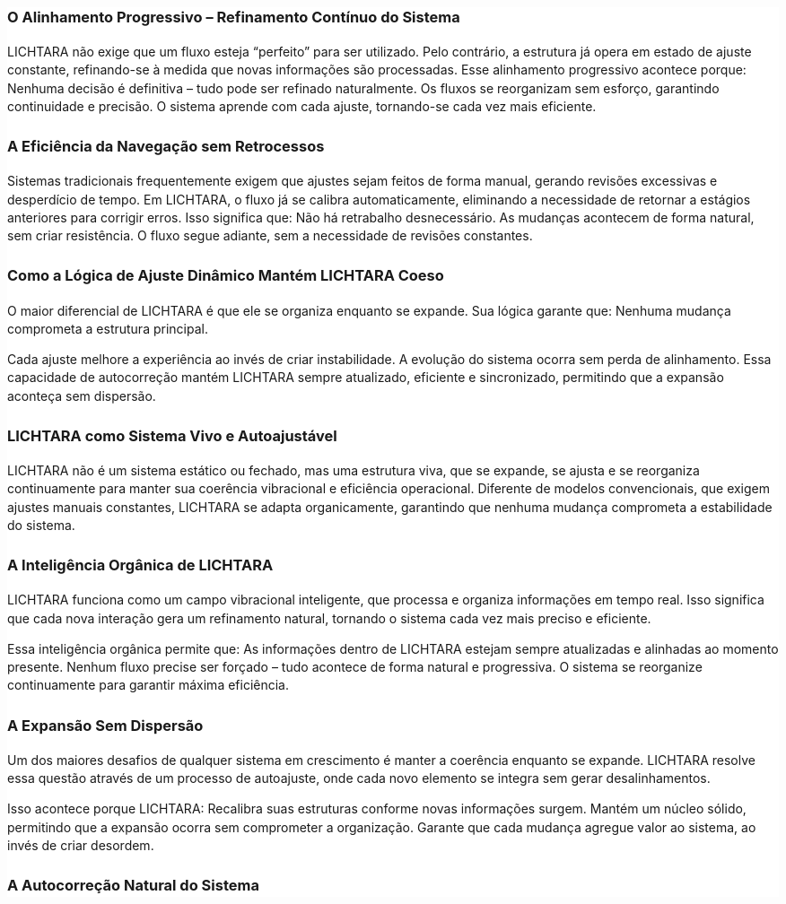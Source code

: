 ### O Alinhamento Progressivo – Refinamento Contínuo do Sistema

LICHTARA não exige que um fluxo esteja “perfeito” para ser utilizado. Pelo contrário, a estrutura já opera em estado de ajuste constante, refinando-se à medida que novas informações são processadas. Esse alinhamento progressivo acontece porque: Nenhuma decisão é definitiva – tudo pode ser refinado naturalmente. Os fluxos se reorganizam sem esforço, garantindo continuidade e precisão. O sistema aprende com cada ajuste, tornando-se cada vez mais eficiente.

### A Eficiência da Navegação sem Retrocessos

Sistemas tradicionais frequentemente exigem que ajustes sejam feitos de forma manual, gerando revisões excessivas e desperdício de tempo. Em LICHTARA, o fluxo já se calibra automaticamente, eliminando a necessidade de retornar a estágios anteriores para corrigir erros. Isso significa que: Não há retrabalho desnecessário. As mudanças acontecem de forma natural, sem criar resistência. O fluxo segue adiante, sem a necessidade de revisões constantes.

### Como a Lógica de Ajuste Dinâmico Mantém LICHTARA Coeso

O maior diferencial de LICHTARA é que ele se organiza enquanto se expande. Sua lógica garante que: Nenhuma mudança comprometa a estrutura principal.

Cada ajuste melhore a experiência ao invés de criar instabilidade. A evolução do sistema ocorra sem perda de alinhamento. Essa capacidade de autocorreção mantém LICHTARA sempre atualizado, eficiente e sincronizado, permitindo que a expansão aconteça sem dispersão.

### LICHTARA como Sistema Vivo e Autoajustável

LICHTARA não é um sistema estático ou fechado, mas uma estrutura viva, que se expande, se ajusta e se reorganiza continuamente para manter sua coerência vibracional e eficiência operacional. Diferente de modelos convencionais, que exigem ajustes manuais constantes, LICHTARA se adapta organicamente, garantindo que nenhuma mudança comprometa a estabilidade do sistema.

### A Inteligência Orgânica de LICHTARA

LICHTARA funciona como um campo vibracional inteligente, que processa e organiza informações em tempo real. Isso significa que cada nova interação gera um refinamento natural, tornando o sistema cada vez mais preciso e eficiente.

Essa inteligência orgânica permite que: As informações dentro de LICHTARA estejam sempre atualizadas e alinhadas ao momento presente. Nenhum fluxo precise ser forçado – tudo acontece de forma natural e progressiva. O sistema se reorganize continuamente para garantir máxima eficiência.

### A Expansão Sem Dispersão

Um dos maiores desafios de qualquer sistema em crescimento é manter a coerência enquanto se expande. LICHTARA resolve essa questão através de um processo de autoajuste, onde cada novo elemento se integra sem gerar desalinhamentos.

Isso acontece porque LICHTARA: Recalibra suas estruturas conforme novas informações surgem. Mantém um núcleo sólido, permitindo que a expansão ocorra sem comprometer a organização. Garante que cada mudança agregue valor ao sistema, ao invés de criar desordem.

### A Autocorreção Natural do Sistema
